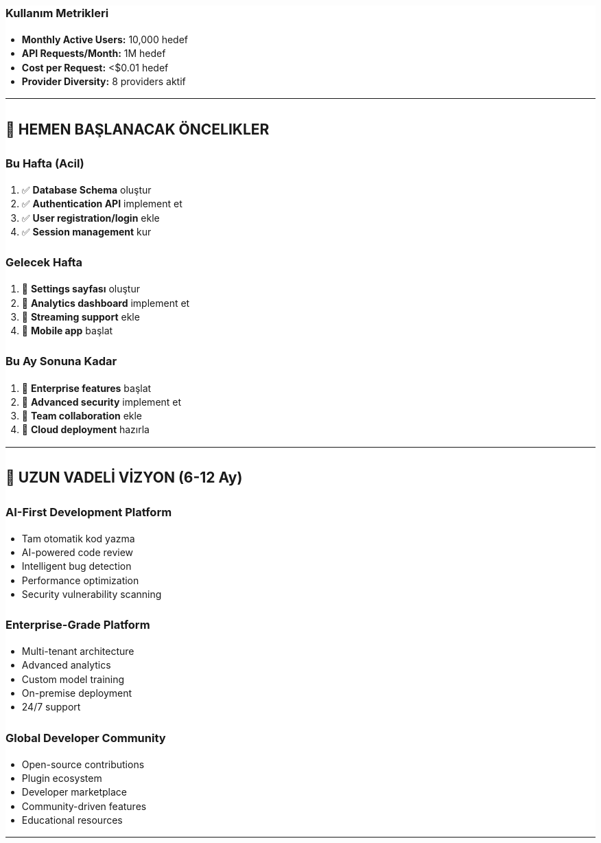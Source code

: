 ### **Kullanım Metrikleri**
- **Monthly Active Users:** 10,000 hedef
- **API Requests/Month:** 1M hedef
- **Cost per Request:** <$0.01 hedef
- **Provider Diversity:** 8 providers aktif

---

## 🚀 **HEMEN BAŞLANACAK ÖNCELIKLER**

### **Bu Hafta (Acil)**
1. ✅ **Database Schema** oluştur
2. ✅ **Authentication API** implement et
3. ✅ **User registration/login** ekle
4. ✅ **Session management** kur

### **Gelecek Hafta**
1. 🔄 **Settings sayfası** oluştur
2. 🔄 **Analytics dashboard** implement et
3. 🔄 **Streaming support** ekle
4. 🔄 **Mobile app** başlat

### **Bu Ay Sonuna Kadar**
1. 📅 **Enterprise features** başlat
2. 📅 **Advanced security** implement et
3. 📅 **Team collaboration** ekle
4. 📅 **Cloud deployment** hazırla

---

## 🎯 **UZUN VADELİ VİZYON (6-12 Ay)**

### **AI-First Development Platform**
- Tam otomatik kod yazma
- AI-powered code review
- Intelligent bug detection
- Performance optimization
- Security vulnerability scanning

### **Enterprise-Grade Platform**
- Multi-tenant architecture
- Advanced analytics
- Custom model training
- On-premise deployment
- 24/7 support

### **Global Developer Community**
- Open-source contributions
- Plugin ecosystem
- Developer marketplace
- Community-driven features
- Educational resources

---